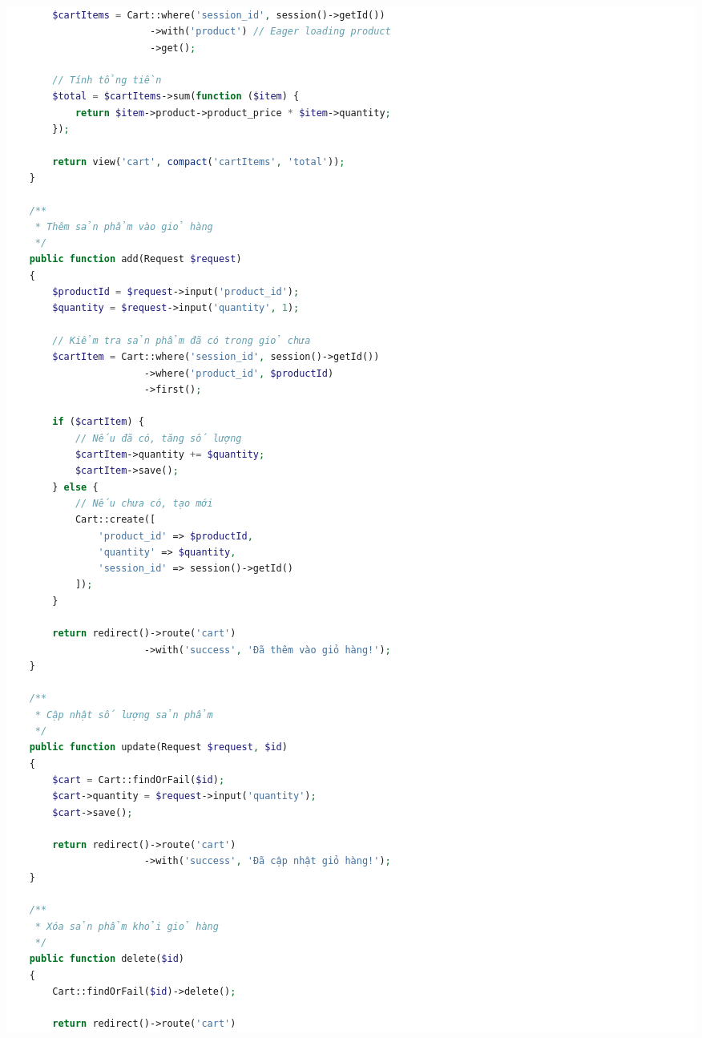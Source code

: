```php
        $cartItems = Cart::where('session_id', session()->getId())
                         ->with('product') // Eager loading product
                         ->get();
        
        // Tính tổng tiền
        $total = $cartItems->sum(function ($item) {
            return $item->product->product_price * $item->quantity;
        });
        
        return view('cart', compact('cartItems', 'total'));
    }
    
    /**
     * Thêm sản phẩm vào giỏ hàng
     */
    public function add(Request $request)
    {
        $productId = $request->input('product_id');
        $quantity = $request->input('quantity', 1);
        
        // Kiểm tra sản phẩm đã có trong giỏ chưa
        $cartItem = Cart::where('session_id', session()->getId())
                        ->where('product_id', $productId)
                        ->first();
        
        if ($cartItem) {
            // Nếu đã có, tăng số lượng
            $cartItem->quantity += $quantity;
            $cartItem->save();
        } else {
            // Nếu chưa có, tạo mới
            Cart::create([
                'product_id' => $productId,
                'quantity' => $quantity,
                'session_id' => session()->getId()
            ]);
        }
        
        return redirect()->route('cart')
                        ->with('success', 'Đã thêm vào giỏ hàng!');
    }
    
    /**
     * Cập nhật số lượng sản phẩm
     */
    public function update(Request $request, $id)
    {
        $cart = Cart::findOrFail($id);
        $cart->quantity = $request->input('quantity');
        $cart->save();
        
        return redirect()->route('cart')
                        ->with('success', 'Đã cập nhật giỏ hàng!');
    }
    
    /**
     * Xóa sản phẩm khỏi giỏ hàng
     */
    public function delete($id)
    {
        Cart::findOrFail($id)->delete();
        
        return redirect()->route('cart')
```